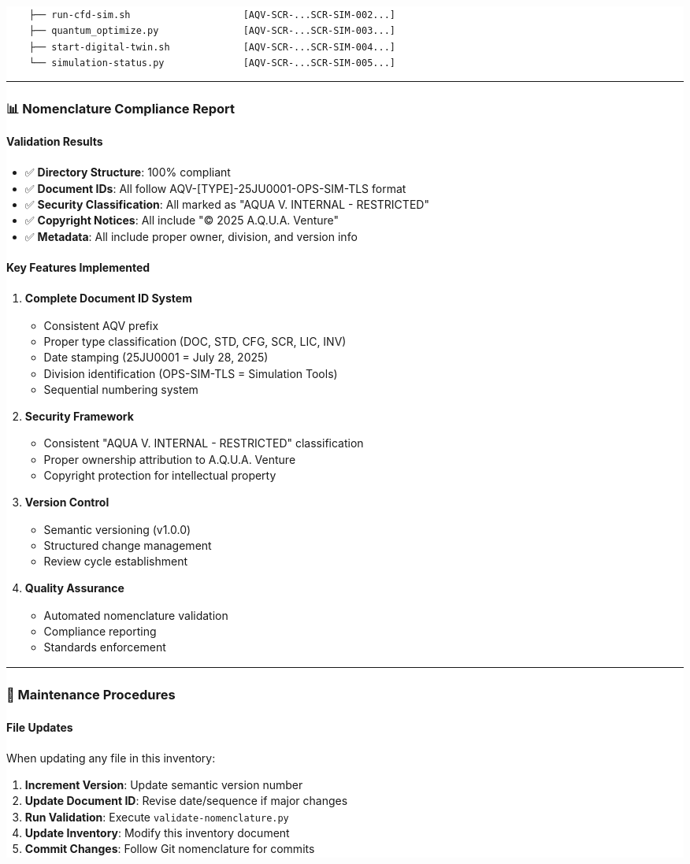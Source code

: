 ```
    ├── run-cfd-sim.sh                    [AQV-SCR-...SCR-SIM-002...]
    ├── quantum_optimize.py               [AQV-SCR-...SCR-SIM-003...]
    ├── start-digital-twin.sh             [AQV-SCR-...SCR-SIM-004...]
    └── simulation-status.py              [AQV-SCR-...SCR-SIM-005...]
```

---

### 📊 Nomenclature Compliance Report

#### **Validation Results**

- ✅ **Directory Structure**: 100% compliant
- ✅ **Document IDs**: All follow AQV-[TYPE]-25JU0001-OPS-SIM-TLS format
- ✅ **Security Classification**: All marked as "AQUA V. INTERNAL - RESTRICTED"
- ✅ **Copyright Notices**: All include "© 2025 A.Q.U.A. Venture"
- ✅ **Metadata**: All include proper owner, division, and version info

#### **Key Features Implemented**

1. **Complete Document ID System**
   - Consistent AQV prefix
   - Proper type classification (DOC, STD, CFG, SCR, LIC, INV)
   - Date stamping (25JU0001 = July 28, 2025)
   - Division identification (OPS-SIM-TLS = Simulation Tools)
   - Sequential numbering system

2. **Security Framework**
   - Consistent "AQUA V. INTERNAL - RESTRICTED" classification
   - Proper ownership attribution to A.Q.U.A. Venture
   - Copyright protection for intellectual property

3. **Version Control**
   - Semantic versioning (v1.0.0)
   - Structured change management
   - Review cycle establishment

4. **Quality Assurance**
   - Automated nomenclature validation
   - Compliance reporting
   - Standards enforcement

---

### 🔄 Maintenance Procedures

#### **File Updates**

When updating any file in this inventory:

1. **Increment Version**: Update semantic version number
2. **Update Document ID**: Revise date/sequence if major changes
3. **Run Validation**: Execute `validate-nomenclature.py`
4. **Update Inventory**: Modify this inventory document
5. **Commit Changes**: Follow Git nomenclature for commits
